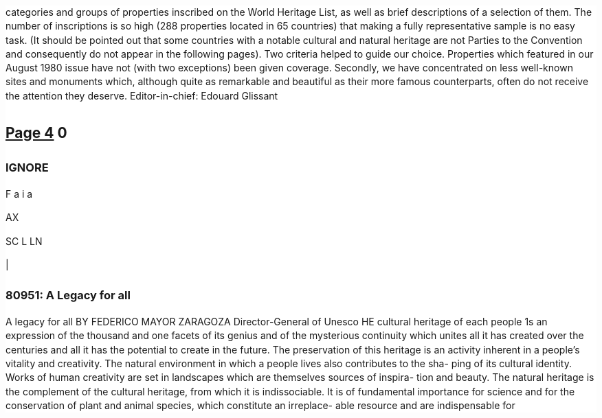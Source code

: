 categories and groups of properties inscribed on 
the World Heritage List, as well as brief 
descriptions of a selection of them. The 
number of inscriptions is so high (288 
properties located in 65 countries) that making 
a fully representative sample is no easy task. (It 
should be pointed out that some countries with 
a notable cultural and natural heritage are not 
Parties to the Convention and consequently do 
not appear in the following pages). Two criteria 
helped to guide our choice. Properties which 
featured in our August 1980 issue have not 
(with two exceptions) been given coverage. 
Secondly, we have concentrated on less 
well-known sites and monuments which, 
although quite as remarkable and beautiful as 
their more famous counterparts, often do not 
receive the attention they deserve. 
Editor-in-chief: Edouard Glissant

## [Page 4](080978engo.pdf#page=4) 0

### IGNORE

F
a
i
a
 
AX
 
SC
L 
LN
 
| 


### 80951: A Legacy for all

  
A legacy for all 
BY FEDERICO MAYOR ZARAGOZA 
Director-General of Unesco 
HE cultural heritage of each 
people 1s an expression of the 
thousand and one facets of its 
genius and of the mysterious continuity 
which unites all it has created over the 
centuries and all it has the potential to 
create in the future. The preservation of 
this heritage is an activity inherent in a 
people’s vitality and creativity. 
The natural environment in which a 
people lives also contributes to the sha- 
ping of its cultural identity. Works of 
human creativity are set in landscapes 
which are themselves sources of inspira- 
tion and beauty. The natural heritage is 
the complement of the cultural heritage, 
from which it is indissociable. It is of 
fundamental importance for science and 
for the conservation of plant and animal 
species, which constitute an irreplace- 
able resource and are indispensable for 